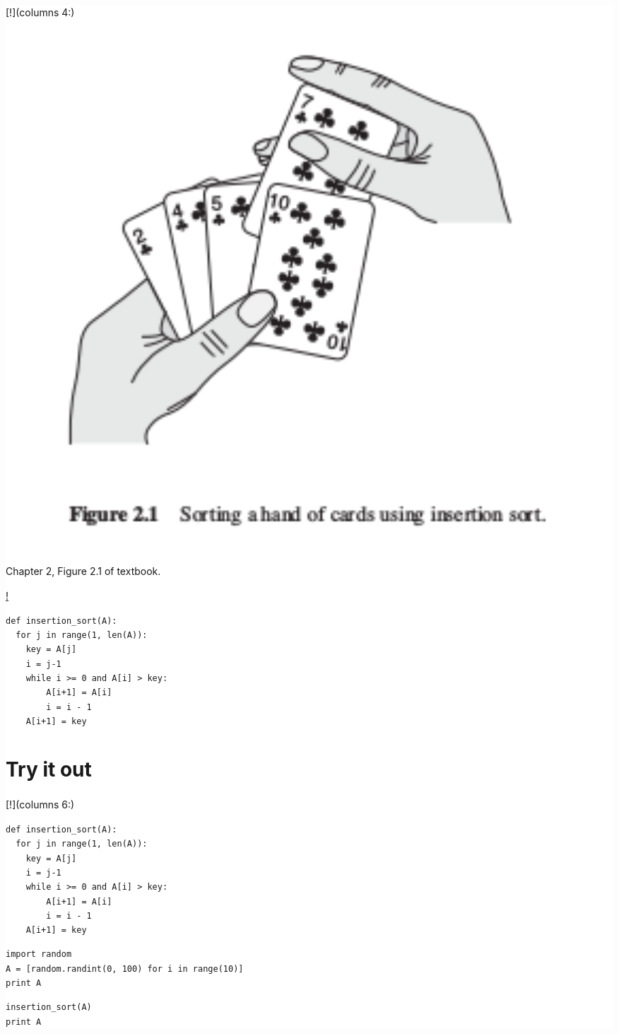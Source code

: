 [!](columns 4:)

<img src=cards.png width=100%></img>

Chapter 2, Figure 2.1 of textbook.

[!](split)

~~~{python}
def insertion_sort(A):
  for j in range(1, len(A)):
    key = A[j]
    i = j-1
    while i >= 0 and A[i] > key:
        A[i+1] = A[i]
        i = i - 1
    A[i+1] = key
~~~

# Try it out

[!](columns 6:)

~~~{python sm clipboard}
def insertion_sort(A):
  for j in range(1, len(A)):
    key = A[j]
    i = j-1
    while i >= 0 and A[i] > key:
        A[i+1] = A[i]
        i = i - 1
    A[i+1] = key
~~~

~~~{python sm clipboard}
import random
A = [random.randint(0, 100) for i in range(10)]
print A
~~~

~~~{python sm clipboard}
insertion_sort(A)
print A
~~~
